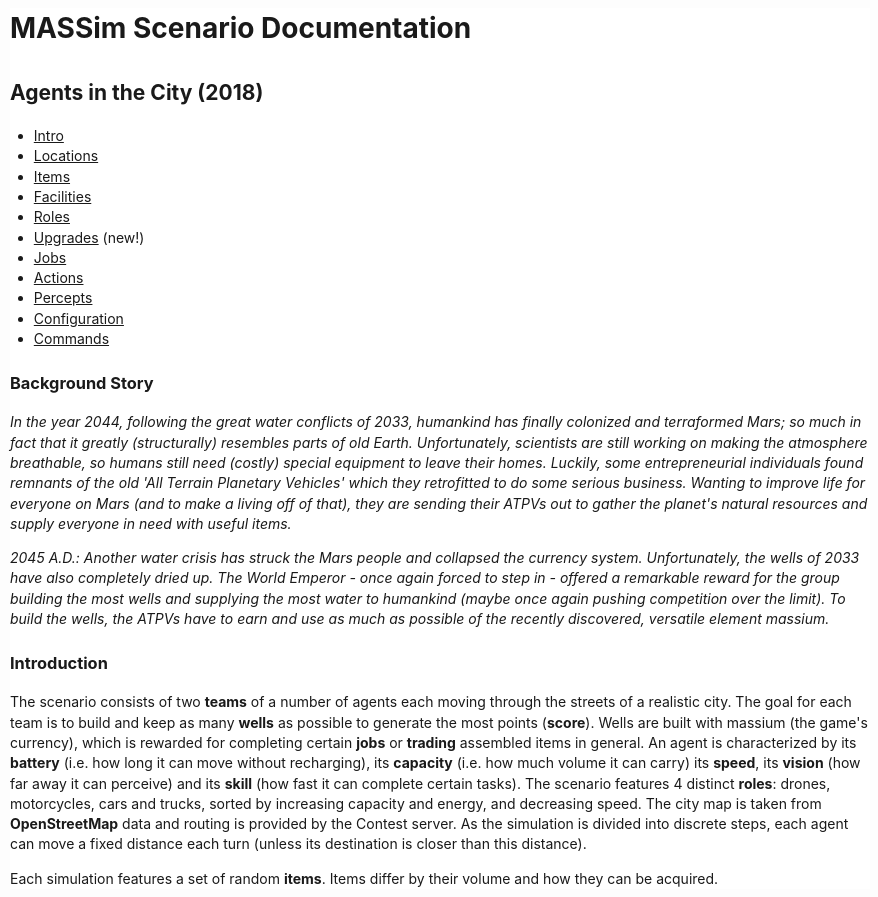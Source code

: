 # MASSim Scenario Documentation

## Agents in the City (2018)

* [Intro](#background-story)
* [Locations](#locations)
* [Items](#items)
* [Facilities](#facilities)
* [Roles](#roles)
* [Upgrades](#job) (new!)
* [Jobs](#job)
* [Actions](#actions)
* [Percepts](#percepts)
* [Configuration](#configuration)
* [Commands](#commands)

### Background Story

_In the year 2044, following the great water conflicts of 2033, humankind has finally colonized and terraformed Mars; so much in fact that it greatly (structurally) resembles parts of old Earth. Unfortunately, scientists are still working on making the atmosphere breathable, so humans still need (costly) special equipment to leave their homes. Luckily, some entrepreneurial individuals found remnants of the old 'All Terrain Planetary Vehicles' which they retrofitted to do some serious business. Wanting to improve life for everyone on Mars (and to make a living off of that), they are sending their ATPVs out to gather the planet's natural resources and supply everyone in need with useful items._

_2045 A.D.: Another water crisis has struck the Mars people and collapsed the currency system. Unfortunately, the wells of 2033 have also completely dried up. The World Emperor - once again forced to step in - offered a remarkable reward for the group building the most wells and supplying the most water to humankind (maybe once again pushing competition over the limit). To build the wells, the ATPVs have to earn and use as much as possible of the recently discovered, versatile element massium._

### Introduction

The scenario consists of two __teams__ of a number of agents each moving through the streets of a realistic city. The goal for each team is to build and keep as many __wells__ as possible to generate the most points (__score__).
Wells are built with massium (the game's currency), which is rewarded for completing certain __jobs__ or __trading__ assembled items in general.
An agent is characterized by its __battery__ (i.e. how long it can move without recharging), its __capacity__ (i.e. how much volume it can carry) its __speed__, its __vision__ (how far away it can perceive) and its __skill__ (how fast it can complete certain tasks). The scenario features 4 distinct __roles__: drones, motorcycles, cars and trucks, sorted by increasing capacity and energy, and decreasing speed.
The city map is taken from __OpenStreetMap__ data and routing is provided by the Contest server. As the simulation is divided into discrete steps, each agent can move a fixed distance each turn (unless its destination is closer than this distance).

Each simulation features a set of random __items__. Items differ by their volume and how they can be acquired.

